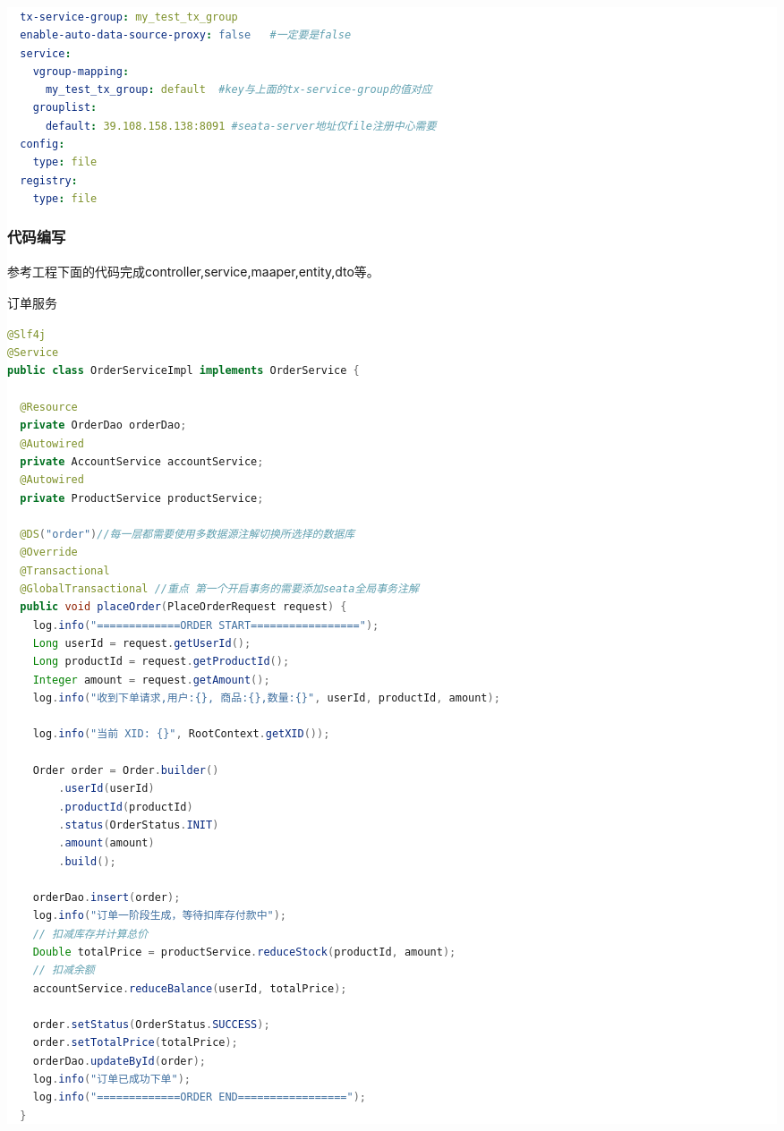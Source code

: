 ```yaml
  tx-service-group: my_test_tx_group
  enable-auto-data-source-proxy: false   #一定要是false
  service:
    vgroup-mapping:
      my_test_tx_group: default  #key与上面的tx-service-group的值对应
    grouplist:
      default: 39.108.158.138:8091 #seata-server地址仅file注册中心需要
  config:
    type: file
  registry:
    type: file
```

### 代码编写

参考工程下面的代码完成controller,service,maaper,entity,dto等。

订单服务

```java
@Slf4j
@Service
public class OrderServiceImpl implements OrderService {

  @Resource
  private OrderDao orderDao;
  @Autowired
  private AccountService accountService;
  @Autowired
  private ProductService productService;
  
  @DS("order")//每一层都需要使用多数据源注解切换所选择的数据库
  @Override
  @Transactional
  @GlobalTransactional //重点 第一个开启事务的需要添加seata全局事务注解
  public void placeOrder(PlaceOrderRequest request) {
    log.info("=============ORDER START=================");
    Long userId = request.getUserId();
    Long productId = request.getProductId();
    Integer amount = request.getAmount();
    log.info("收到下单请求,用户:{}, 商品:{},数量:{}", userId, productId, amount);

    log.info("当前 XID: {}", RootContext.getXID());

    Order order = Order.builder()
        .userId(userId)
        .productId(productId)
        .status(OrderStatus.INIT)
        .amount(amount)
        .build();

    orderDao.insert(order);
    log.info("订单一阶段生成，等待扣库存付款中");
    // 扣减库存并计算总价
    Double totalPrice = productService.reduceStock(productId, amount);
    // 扣减余额
    accountService.reduceBalance(userId, totalPrice);

    order.setStatus(OrderStatus.SUCCESS);
    order.setTotalPrice(totalPrice);
    orderDao.updateById(order);
    log.info("订单已成功下单");
    log.info("=============ORDER END=================");
  }
```